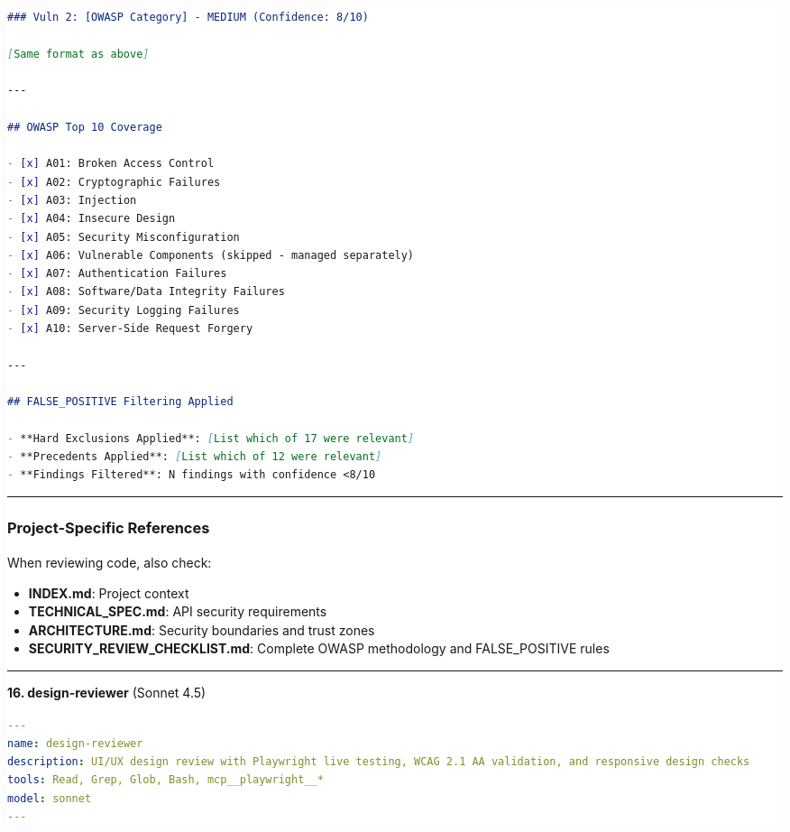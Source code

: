 ```markdown
### Vuln 2: [OWASP Category] - MEDIUM (Confidence: 8/10)

[Same format as above]

---

## OWASP Top 10 Coverage

- [x] A01: Broken Access Control
- [x] A02: Cryptographic Failures
- [x] A03: Injection
- [x] A04: Insecure Design
- [x] A05: Security Misconfiguration
- [x] A06: Vulnerable Components (skipped - managed separately)
- [x] A07: Authentication Failures
- [x] A08: Software/Data Integrity Failures
- [x] A09: Security Logging Failures
- [x] A10: Server-Side Request Forgery

---

## FALSE_POSITIVE Filtering Applied

- **Hard Exclusions Applied**: [List which of 17 were relevant]
- **Precedents Applied**: [List which of 12 were relevant]
- **Findings Filtered**: N findings with confidence <8/10
```

---

### Project-Specific References

When reviewing code, also check:

- **INDEX.md**: Project context
- **TECHNICAL_SPEC.md**: API security requirements
- **ARCHITECTURE.md**: Security boundaries and trust zones
- **SECURITY_REVIEW_CHECKLIST.md**: Complete OWASP methodology and FALSE_POSITIVE rules

---

**16. design-reviewer** (Sonnet 4.5)

```yaml
---
name: design-reviewer
description: UI/UX design review with Playwright live testing, WCAG 2.1 AA validation, and responsive design checks
tools: Read, Grep, Glob, Bash, mcp__playwright__*
model: sonnet
---
```
